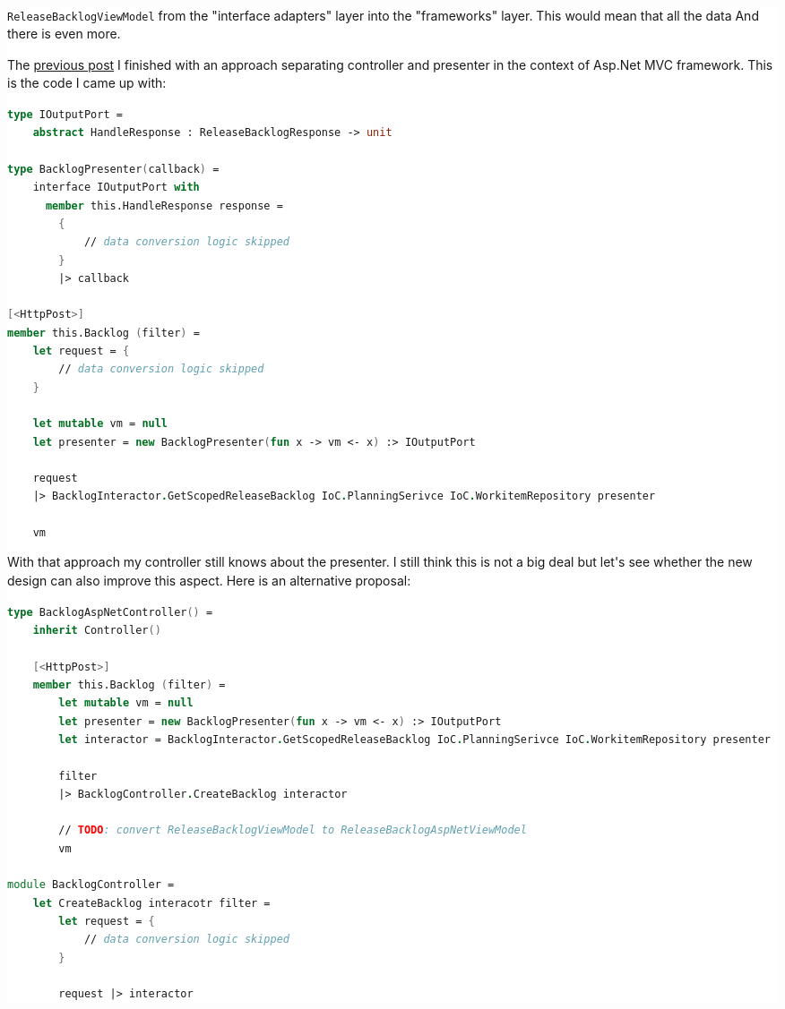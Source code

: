 ```ReleaseBacklogViewModel``` from the "interface adapters" layer into the "frameworks" layer. This would mean that all the data 
And there is even more. 

The [previous post](/Implementing-Clean-Architecture-Controller-Presenter/) I finished with an approach separating controller and presenter
in the context of Asp.Net MVC framework. This is the code I came up with:

```fsharp
type IOutputPort = 
    abstract HandleResponse : ReleaseBacklogResponse -> unit

type BacklogPresenter(callback) =
    interface IOutputPort with 
      member this.HandleResponse response = 
        {
            // data conversion logic skipped
        }
        |> callback

[<HttpPost>]
member this.Backlog (filter) =
    let request = { 
        // data conversion logic skipped
    }

    let mutable vm = null
    let presenter = new BacklogPresenter(fun x -> vm <- x) :> IOutputPort
        
    request 
    |> BacklogInteractor.GetScopedReleaseBacklog IoC.PlanningSerivce IoC.WorkitemRepository presenter

    vm
```

With that approach my controller still knows about the presenter. I still think this is not a big deal but let's see whether the new design
can also improve this aspect. Here is an alternative proposal:

```fsharp
type BacklogAspNetController() =
    inherit Controller()

    [<HttpPost>]
    member this.Backlog (filter) =
        let mutable vm = null
        let presenter = new BacklogPresenter(fun x -> vm <- x) :> IOutputPort
        let interactor = BacklogInteractor.GetScopedReleaseBacklog IoC.PlanningSerivce IoC.WorkitemRepository presenter
        
        filter 
        |> BacklogController.CreateBacklog interactor

        // TODO: convert ReleaseBacklogViewModel to ReleaseBacklogAspNetViewModel
        vm

module BacklogController =
    let CreateBacklog interacotr filter =
        let request = { 
            // data conversion logic skipped
        }

        request |> interactor 
```
